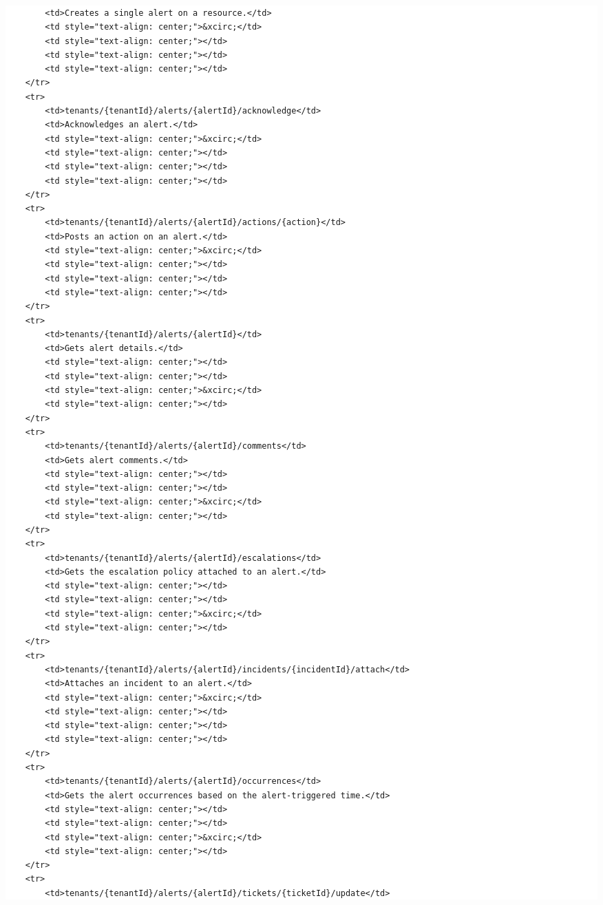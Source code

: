             <td>Creates a single alert on a resource.</td>
            <td style="text-align: center;">&xcirc;</td>
            <td style="text-align: center;"></td>
            <td style="text-align: center;"></td>
            <td style="text-align: center;"></td>
        </tr>
        <tr>
            <td>tenants/{tenantId}/alerts/{alertId}/acknowledge</td>
            <td>Acknowledges an alert.</td>
            <td style="text-align: center;">&xcirc;</td>
            <td style="text-align: center;"></td>
            <td style="text-align: center;"></td>
            <td style="text-align: center;"></td>
        </tr>
        <tr>
            <td>tenants/{tenantId}/alerts/{alertId}/actions/{action}</td>
            <td>Posts an action on an alert.</td>
            <td style="text-align: center;">&xcirc;</td>
            <td style="text-align: center;"></td>
            <td style="text-align: center;"></td>
            <td style="text-align: center;"></td>
        </tr>
        <tr>
            <td>tenants/{tenantId}/alerts/{alertId}</td>
            <td>Gets alert details.</td>
            <td style="text-align: center;"></td>
            <td style="text-align: center;"></td>
            <td style="text-align: center;">&xcirc;</td>
            <td style="text-align: center;"></td>
        </tr>
        <tr>
            <td>tenants/{tenantId}/alerts/{alertId}/comments</td>
            <td>Gets alert comments.</td>
            <td style="text-align: center;"></td>
            <td style="text-align: center;"></td>
            <td style="text-align: center;">&xcirc;</td>
            <td style="text-align: center;"></td>
        </tr>
        <tr>
            <td>tenants/{tenantId}/alerts/{alertId}/escalations</td>
            <td>Gets the escalation policy attached to an alert.</td>
            <td style="text-align: center;"></td>
            <td style="text-align: center;"></td>
            <td style="text-align: center;">&xcirc;</td>
            <td style="text-align: center;"></td>
        </tr>
        <tr>
            <td>tenants/{tenantId}/alerts/{alertId}/incidents/{incidentId}/attach</td>
            <td>Attaches an incident to an alert.</td>
            <td style="text-align: center;">&xcirc;</td>
            <td style="text-align: center;"></td>
            <td style="text-align: center;"></td>
            <td style="text-align: center;"></td>
        </tr>
        <tr>
            <td>tenants/{tenantId}/alerts/{alertId}/occurrences</td>
            <td>Gets the alert occurrences based on the alert-triggered time.</td>
            <td style="text-align: center;"></td>
            <td style="text-align: center;"></td>
            <td style="text-align: center;">&xcirc;</td>
            <td style="text-align: center;"></td>
        </tr>
        <tr>
            <td>tenants/{tenantId}/alerts/{alertId}/tickets/{ticketId}/update</td>